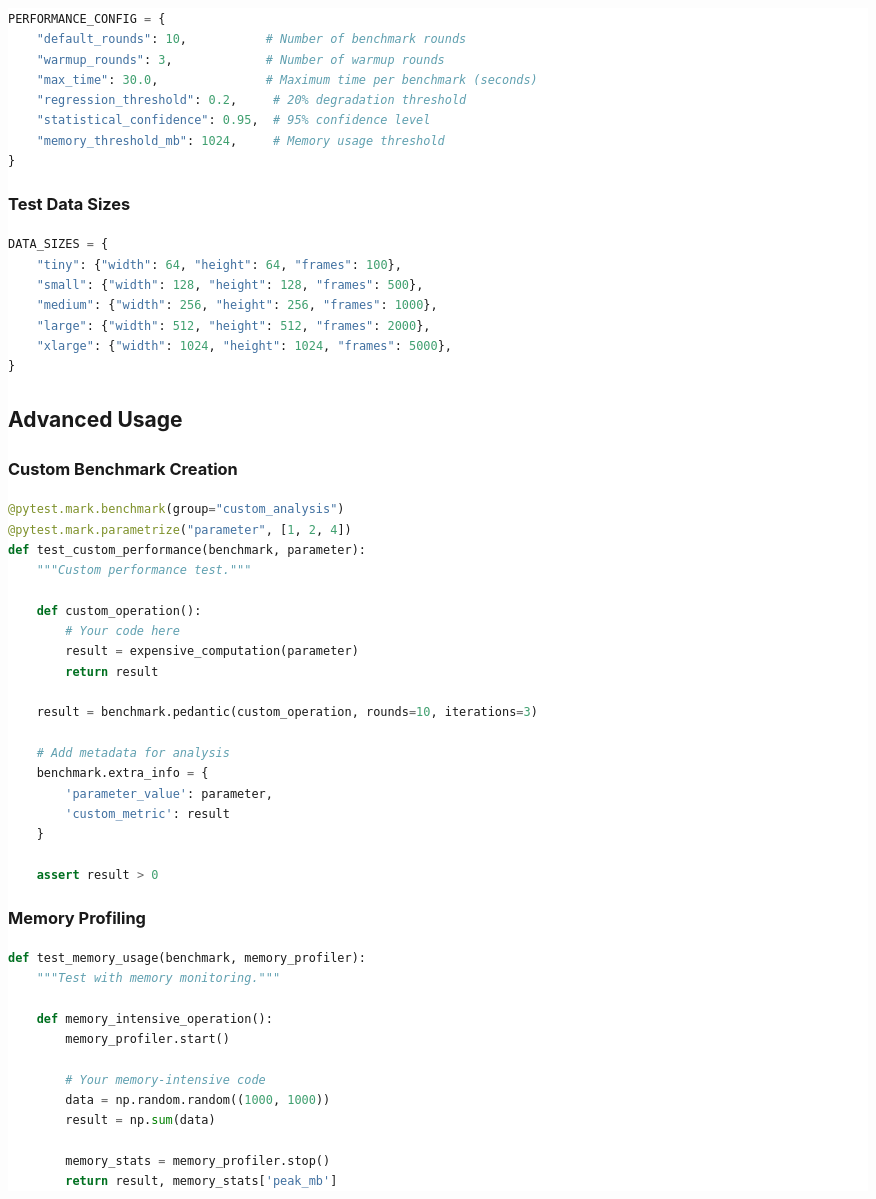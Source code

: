 ```python
PERFORMANCE_CONFIG = {
    "default_rounds": 10,           # Number of benchmark rounds
    "warmup_rounds": 3,             # Number of warmup rounds
    "max_time": 30.0,               # Maximum time per benchmark (seconds)
    "regression_threshold": 0.2,     # 20% degradation threshold
    "statistical_confidence": 0.95,  # 95% confidence level
    "memory_threshold_mb": 1024,     # Memory usage threshold
}
```

### Test Data Sizes

```python
DATA_SIZES = {
    "tiny": {"width": 64, "height": 64, "frames": 100},
    "small": {"width": 128, "height": 128, "frames": 500},
    "medium": {"width": 256, "height": 256, "frames": 1000},
    "large": {"width": 512, "height": 512, "frames": 2000},
    "xlarge": {"width": 1024, "height": 1024, "frames": 5000},
}
```

## Advanced Usage

### Custom Benchmark Creation

```python
@pytest.mark.benchmark(group="custom_analysis")
@pytest.mark.parametrize("parameter", [1, 2, 4])
def test_custom_performance(benchmark, parameter):
    """Custom performance test."""

    def custom_operation():
        # Your code here
        result = expensive_computation(parameter)
        return result

    result = benchmark.pedantic(custom_operation, rounds=10, iterations=3)

    # Add metadata for analysis
    benchmark.extra_info = {
        'parameter_value': parameter,
        'custom_metric': result
    }

    assert result > 0
```

### Memory Profiling

```python
def test_memory_usage(benchmark, memory_profiler):
    """Test with memory monitoring."""

    def memory_intensive_operation():
        memory_profiler.start()

        # Your memory-intensive code
        data = np.random.random((1000, 1000))
        result = np.sum(data)

        memory_stats = memory_profiler.stop()
        return result, memory_stats['peak_mb']

```